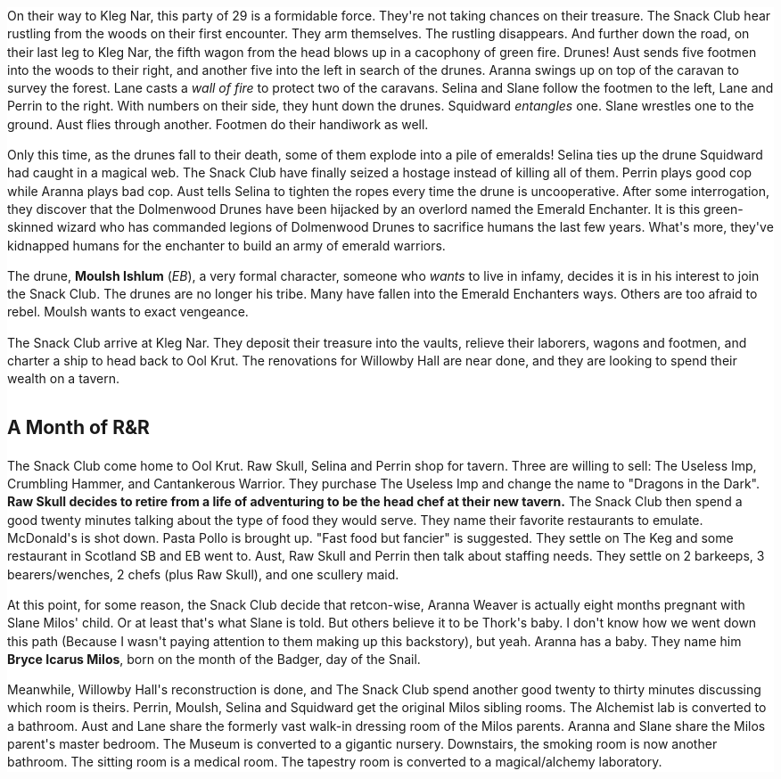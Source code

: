 On their way to Kleg Nar, this party of 29 is a formidable force. They're not taking chances on their treasure. The Snack Club hear rustling from the woods on their first encounter. They arm themselves. The rustling disappears. And further down the road, on their last leg to Kleg Nar, the fifth wagon from the head blows up in a cacophony of green fire. Drunes! Aust sends five footmen into the woods to their right, and another five into the left in search of the drunes. Aranna swings up on top of the caravan to survey the forest. Lane casts a _wall of fire_ to protect two of the caravans. Selina and Slane follow the footmen to the left, Lane and Perrin to the right. With numbers on their side, they hunt down the drunes. Squidward _entangles_ one. Slane wrestles one to the ground. Aust flies through another. Footmen do their handiwork as well.

Only this time, as the drunes fall to their death, some of them explode into a pile of emeralds! Selina ties up the drune Squidward had caught in a magical web. The Snack Club have finally seized a hostage instead of killing all of them. Perrin plays good cop while Aranna plays bad cop. Aust tells Selina to tighten the ropes every time the drune is uncooperative. After some interrogation, they discover that the Dolmenwood Drunes have been hijacked by an overlord named the Emerald Enchanter. It is this green-skinned wizard who has commanded legions of Dolmenwood Drunes to sacrifice humans the last few years. What's more, they've kidnapped humans for the enchanter to build an army of emerald warriors.

The drune, **Moulsh Ishlum** (_EB_), a very formal character, someone who _wants_ to live in infamy, decides it is in his interest to join the Snack Club. The drunes are no longer his tribe. Many have fallen into the Emerald Enchanters ways. Others are too afraid to rebel. Moulsh wants to exact vengeance.

The Snack Club arrive at Kleg Nar. They deposit their treasure into the vaults, relieve their laborers, wagons and footmen, and charter a ship to head back to Ool Krut. The renovations for Willowby Hall are near done, and they are looking to spend their wealth on a tavern.

## A Month of R&R

The Snack Club come home to Ool Krut. Raw Skull, Selina and Perrin shop for tavern. Three are willing to sell: The Useless Imp, Crumbling Hammer, and Cantankerous Warrior. They purchase The Useless Imp and change the name to "Dragons in the Dark". **Raw Skull decides to retire from a life of adventuring to be the head chef at their new tavern.** The Snack Club then spend a good twenty minutes talking about the type of food they would serve. They name their favorite restaurants to emulate. McDonald's is shot down. Pasta Pollo is brought up. "Fast food but fancier" is suggested. They settle on The Keg and some restaurant in Scotland SB and EB went to. Aust, Raw Skull and Perrin then talk about staffing needs. They settle on 2 barkeeps, 3 bearers/wenches, 2 chefs (plus Raw Skull), and one scullery maid.

At this point, for some reason, the Snack Club decide that retcon-wise, Aranna Weaver is actually eight months pregnant with Slane Milos' child. Or at least that's what Slane is told. But others believe it to be Thork's baby. I don't know how we went down this path (Because I wasn't paying attention to them making up this backstory), but yeah. Aranna has a baby. They name him **Bryce Icarus Milos**, born on the month of the Badger, day of the Snail.

Meanwhile, Willowby Hall's reconstruction is done, and The Snack Club spend another good twenty to thirty minutes discussing which room is theirs. Perrin, Moulsh, Selina and Squidward get the original Milos sibling rooms. The Alchemist lab is converted to a bathroom. Aust and Lane share the formerly vast walk-in dressing room of the Milos parents.  Aranna and Slane share the Milos parent's master bedroom. The Museum is converted to a gigantic nursery. Downstairs, the smoking room is now another bathroom. The sitting room is a medical room. The tapestry room is converted to a magical/alchemy laboratory.
